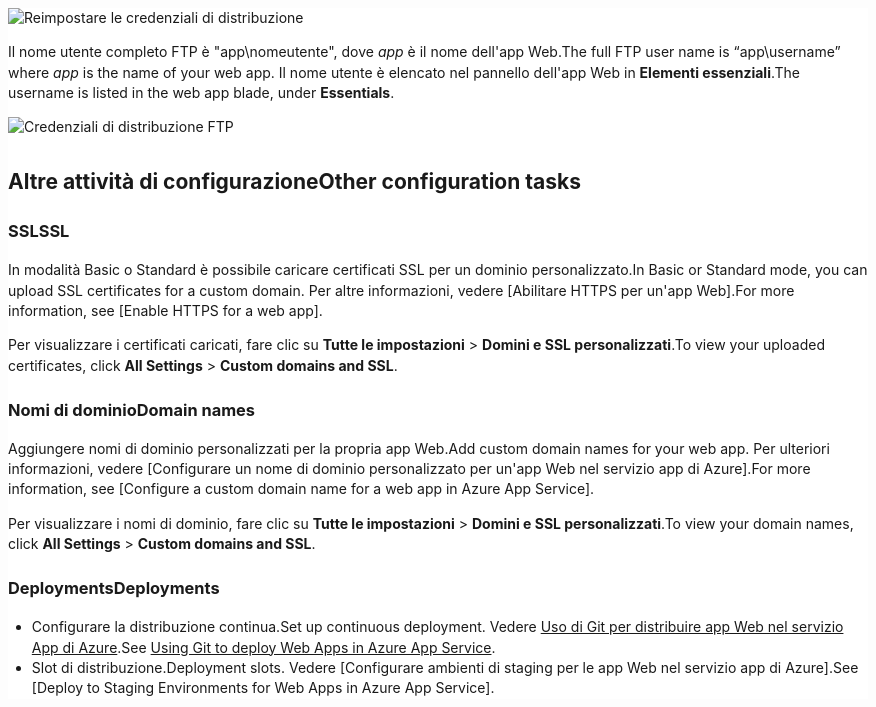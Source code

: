 ![Reimpostare le credenziali di distribuzione][configure03]

<span data-ttu-id="a1b65-201">Il nome utente completo FTP è "app\nomeutente", dove *app* è il nome dell'app Web.</span><span class="sxs-lookup"><span data-stu-id="a1b65-201">The full FTP user name is “app\username” where *app* is the name of your web app.</span></span> <span data-ttu-id="a1b65-202">Il nome utente è elencato nel pannello dell'app Web in **Elementi essenziali**.</span><span class="sxs-lookup"><span data-stu-id="a1b65-202">The username is listed in the web app blade, under **Essentials**.</span></span>  

![Credenziali di distribuzione FTP][configure02]

## <a name="other-configuration-tasks"></a><span data-ttu-id="a1b65-204">Altre attività di configurazione</span><span class="sxs-lookup"><span data-stu-id="a1b65-204">Other configuration tasks</span></span>
### <a name="ssl"></a><span data-ttu-id="a1b65-205">SSL</span><span class="sxs-lookup"><span data-stu-id="a1b65-205">SSL</span></span>
<span data-ttu-id="a1b65-206">In modalità Basic o Standard è possibile caricare certificati SSL per un dominio personalizzato.</span><span class="sxs-lookup"><span data-stu-id="a1b65-206">In Basic or Standard mode, you can upload SSL certificates for a custom domain.</span></span> <span data-ttu-id="a1b65-207">Per altre informazioni, vedere [Abilitare HTTPS per un'app Web].</span><span class="sxs-lookup"><span data-stu-id="a1b65-207">For more information, see [Enable HTTPS for a web app].</span></span> 

<span data-ttu-id="a1b65-208">Per visualizzare i certificati caricati, fare clic su **Tutte le impostazioni** > **Domini e SSL personalizzati**.</span><span class="sxs-lookup"><span data-stu-id="a1b65-208">To view your uploaded certificates, click **All Settings** > **Custom domains and SSL**.</span></span>

### <a name="domain-names"></a><span data-ttu-id="a1b65-209">Nomi di dominio</span><span class="sxs-lookup"><span data-stu-id="a1b65-209">Domain names</span></span>
<span data-ttu-id="a1b65-210">Aggiungere nomi di dominio personalizzati per la propria app Web.</span><span class="sxs-lookup"><span data-stu-id="a1b65-210">Add custom domain names for your web app.</span></span> <span data-ttu-id="a1b65-211">Per ulteriori informazioni, vedere [Configurare un nome di dominio personalizzato per un'app Web nel servizio app di Azure].</span><span class="sxs-lookup"><span data-stu-id="a1b65-211">For more information, see [Configure a custom domain name for a web app in Azure App Service].</span></span>

<span data-ttu-id="a1b65-212">Per visualizzare i nomi di dominio, fare clic su **Tutte le impostazioni** > **Domini e SSL personalizzati**.</span><span class="sxs-lookup"><span data-stu-id="a1b65-212">To view your domain names, click **All Settings** > **Custom domains and SSL**.</span></span>

### <a name="deployments"></a><span data-ttu-id="a1b65-213">Deployments</span><span class="sxs-lookup"><span data-stu-id="a1b65-213">Deployments</span></span>
* <span data-ttu-id="a1b65-214">Configurare la distribuzione continua.</span><span class="sxs-lookup"><span data-stu-id="a1b65-214">Set up continuous deployment.</span></span> <span data-ttu-id="a1b65-215">Vedere [Uso di Git per distribuire app Web nel servizio App di Azure](web-sites-deploy.md).</span><span class="sxs-lookup"><span data-stu-id="a1b65-215">See [Using Git to deploy Web Apps in Azure App Service](web-sites-deploy.md).</span></span>
* <span data-ttu-id="a1b65-216">Slot di distribuzione.</span><span class="sxs-lookup"><span data-stu-id="a1b65-216">Deployment slots.</span></span> <span data-ttu-id="a1b65-217">Vedere [Configurare ambienti di staging per le app Web nel servizio app di Azure].</span><span class="sxs-lookup"><span data-stu-id="a1b65-217">See [Deploy to Staging Environments for Web Apps in Azure App Service].</span></span>


[configure01]: ./media/web-sites-configure/configure01.png
[configure02]: ./media/web-sites-configure/configure02.png
[configure03]: ./media/web-sites-configure/configure03.png